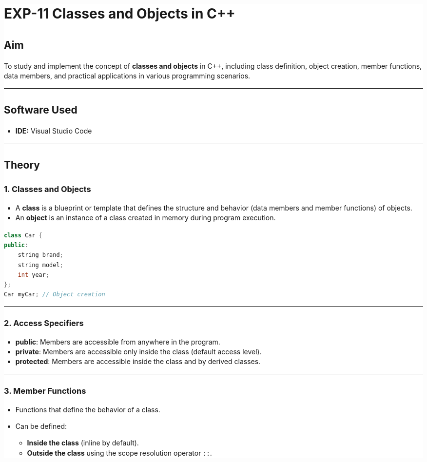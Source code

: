 
# **EXP-11 Classes and Objects in C++**

## **Aim**

To study and implement the concept of **classes and objects** in C++, including class definition, object creation, member functions, data members, and practical applications in various programming scenarios.

---

## **Software Used**

* **IDE:** Visual Studio Code
---

## **Theory**

### **1. Classes and Objects**

* A **class** is a blueprint or template that defines the structure and behavior (data members and member functions) of objects.
* An **object** is an instance of a class created in memory during program execution.

```cpp
class Car {
public:
    string brand;
    string model;
    int year;
};
Car myCar; // Object creation
```

---

### **2. Access Specifiers**

* **public**: Members are accessible from anywhere in the program.
* **private**: Members are accessible only inside the class (default access level).
* **protected**: Members are accessible inside the class and by derived classes.

---

### **3. Member Functions**

* Functions that define the behavior of a class.
* Can be defined:

  * **Inside the class** (inline by default).
  * **Outside the class** using the scope resolution operator `::`.
